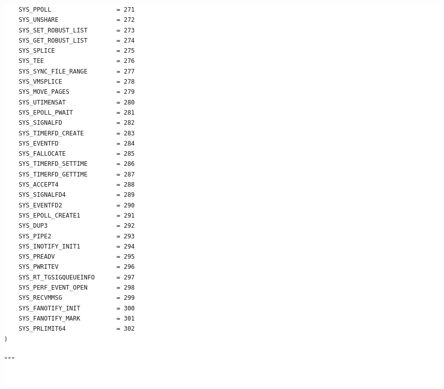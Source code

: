 ```
	SYS_PPOLL                  = 271
	SYS_UNSHARE                = 272
	SYS_SET_ROBUST_LIST        = 273
	SYS_GET_ROBUST_LIST        = 274
	SYS_SPLICE                 = 275
	SYS_TEE                    = 276
	SYS_SYNC_FILE_RANGE        = 277
	SYS_VMSPLICE               = 278
	SYS_MOVE_PAGES             = 279
	SYS_UTIMENSAT              = 280
	SYS_EPOLL_PWAIT            = 281
	SYS_SIGNALFD               = 282
	SYS_TIMERFD_CREATE         = 283
	SYS_EVENTFD                = 284
	SYS_FALLOCATE              = 285
	SYS_TIMERFD_SETTIME        = 286
	SYS_TIMERFD_GETTIME        = 287
	SYS_ACCEPT4                = 288
	SYS_SIGNALFD4              = 289
	SYS_EVENTFD2               = 290
	SYS_EPOLL_CREATE1          = 291
	SYS_DUP3                   = 292
	SYS_PIPE2                  = 293
	SYS_INOTIFY_INIT1          = 294
	SYS_PREADV                 = 295
	SYS_PWRITEV                = 296
	SYS_RT_TGSIGQUEUEINFO      = 297
	SYS_PERF_EVENT_OPEN        = 298
	SYS_RECVMMSG               = 299
	SYS_FANOTIFY_INIT          = 300
	SYS_FANOTIFY_MARK          = 301
	SYS_PRLIMIT64              = 302
)

"""



```